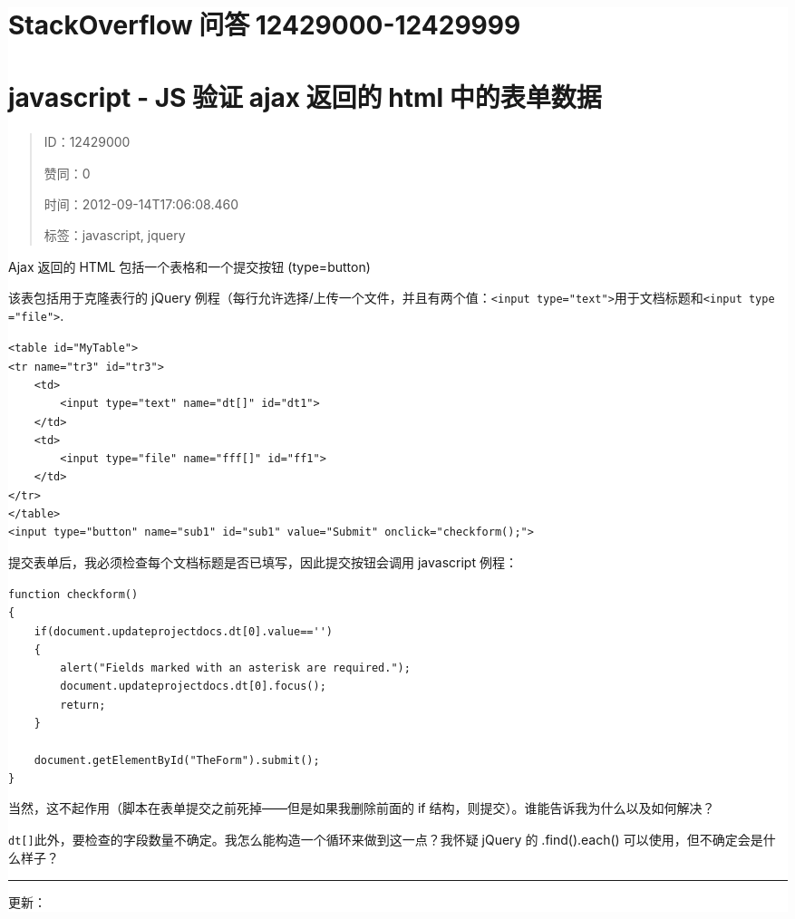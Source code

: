 # StackOverflow 问答 12429000-12429999

# javascript - JS 验证 ajax 返回的 html 中的表单数据

> ID：12429000
> 
> 赞同：0
> 
> 时间：2012-09-14T17:06:08.460
> 
> 标签：javascript, jquery

Ajax 返回的 HTML 包括一个表格和一个提交按钮 (type=button)

该表包括用于克隆表行的 jQuery 例程（每行允许选择/上传一个文件，并且有两个值：`<input type="text">`用于文档标题和`<input type="file">`.

```
<table id="MyTable">
<tr name="tr3" id="tr3">
    <td>
        <input type="text" name="dt[]" id="dt1">
    </td>
    <td>
        <input type="file" name="fff[]" id="ff1">
    </td>
</tr>
</table>
<input type="button" name="sub1" id="sub1" value="Submit" onclick="checkform();"> 
```

提交表单后，我必须检查每个文档标题是否已填写，因此提交按钮会调用 javascript 例程：

```
function checkform()
{
    if(document.updateprojectdocs.dt[0].value=='')
    {
        alert("Fields marked with an asterisk are required.");
        document.updateprojectdocs.dt[0].focus();
        return;
    }

    document.getElementById("TheForm").submit();
} 
```

当然，这不起作用（脚本在表单提交之前死掉——但是如果我删除前面的 if 结构，则提交）。谁能告诉我为什么以及如何解决？

`dt[]`此外，要检查的字段数量不确定。我怎么能构造一个循环来做到这一点？我怀疑 jQuery 的 .find().each() 可以使用，但不确定会是什么样子？

* * *

更新：
